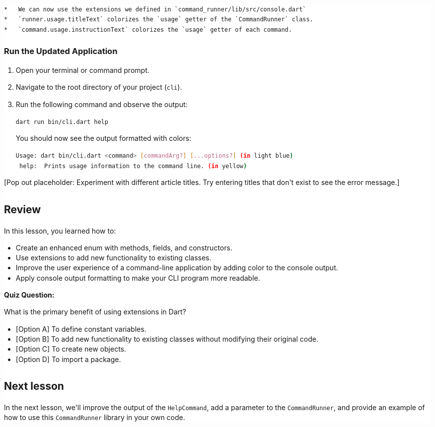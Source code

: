    *   We can now use the extensions we defined in `command_runner/lib/src/console.dart`
    *   `runner.usage.titleText` colorizes the `usage` getter of the `CommandRunner` class.
    *   `command.usage.instructionText` colorizes the `usage` getter of each command.

### Run the Updated Application

1.  Open your terminal or command prompt.

2.  Navigate to the root directory of your project (`cli`).

3.  Run the following command and observe the output:

    ```bash
    dart run bin/cli.dart help
    ```

    You should now see the output formatted with colors:

    ```bash
    Usage: dart bin/cli.dart <command> [commandArg?] [...options?] (in light blue)
     help:  Prints usage information to the command line. (in yellow)
    ```

[Pop out placeholder: Experiment with different article titles. Try entering titles that don\'t exist to see the error message.]

## Review
In this lesson, you learned how to:

*   Create an enhanced enum with methods, fields, and constructors.
*   Use extensions to add new functionality to existing classes.
*   Improve the user experience of a command-line application by adding color to the console output.
*   Apply console output formatting to make your CLI program more readable.

**Quiz Question:**

What is the primary benefit of using extensions in Dart?
*   [Option A] To define constant variables.
*   [Option B] To add new functionality to existing classes without modifying their original code.
*   [Option C] To create new objects.
*   [Option D] To import a package.

## Next lesson

In the next lesson, we'll improve the output of the `HelpCommand`, add a parameter to the `CommandRunner`, and provide an example of how to use this `CommandRunner` library in your own code.